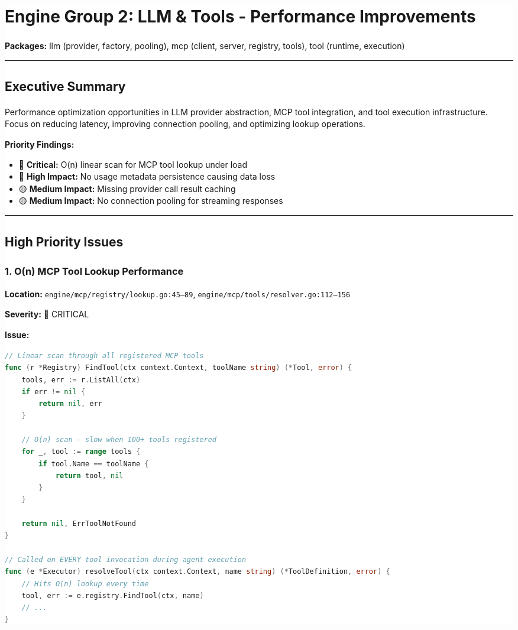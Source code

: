 # Engine Group 2: LLM & Tools - Performance Improvements

**Packages:** llm (provider, factory, pooling), mcp (client, server, registry, tools), tool (runtime, execution)

---

## Executive Summary

Performance optimization opportunities in LLM provider abstraction, MCP tool integration, and tool execution infrastructure. Focus on reducing latency, improving connection pooling, and optimizing lookup operations.

**Priority Findings:**

- 🔴 **Critical:** O(n) linear scan for MCP tool lookup under load
- 🔴 **High Impact:** No usage metadata persistence causing data loss
- 🟡 **Medium Impact:** Missing provider call result caching
- 🟡 **Medium Impact:** No connection pooling for streaming responses

---

## High Priority Issues

### 1. O(n) MCP Tool Lookup Performance

**Location:** `engine/mcp/registry/lookup.go:45–89`, `engine/mcp/tools/resolver.go:112–156`

**Severity:** 🔴 CRITICAL

**Issue:**

```go
// Linear scan through all registered MCP tools
func (r *Registry) FindTool(ctx context.Context, toolName string) (*Tool, error) {
    tools, err := r.ListAll(ctx)
    if err != nil {
        return nil, err
    }

    // O(n) scan - slow when 100+ tools registered
    for _, tool := range tools {
        if tool.Name == toolName {
            return tool, nil
        }
    }

    return nil, ErrToolNotFound
}

// Called on EVERY tool invocation during agent execution
func (e *Executor) resolveTool(ctx context.Context, name string) (*ToolDefinition, error) {
    // Hits O(n) lookup every time
    tool, err := e.registry.FindTool(ctx, name)
    // ...
}
```
